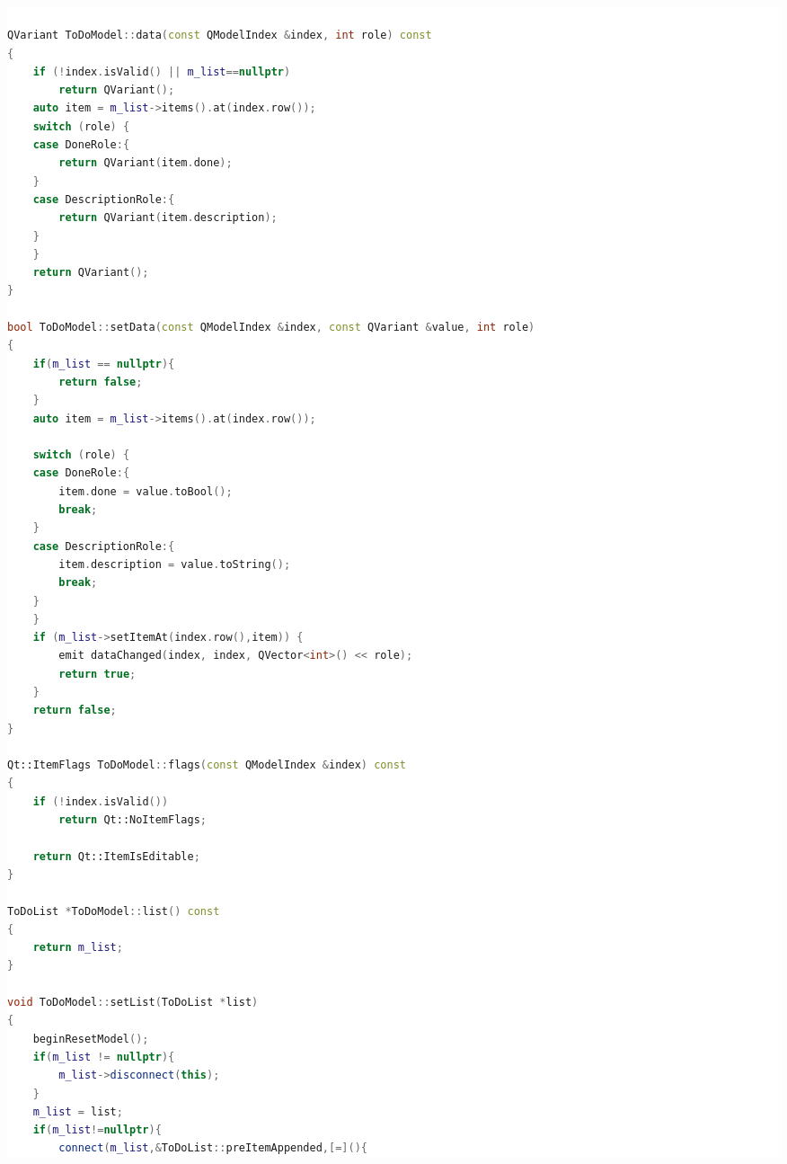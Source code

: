 ```c++

QVariant ToDoModel::data(const QModelIndex &index, int role) const
{
    if (!index.isValid() || m_list==nullptr)
        return QVariant();
    auto item = m_list->items().at(index.row());
    switch (role) {
    case DoneRole:{
        return QVariant(item.done);
    }
    case DescriptionRole:{
        return QVariant(item.description);
    }
    }
    return QVariant();
}

bool ToDoModel::setData(const QModelIndex &index, const QVariant &value, int role)
{
    if(m_list == nullptr){
        return false;
    }
    auto item = m_list->items().at(index.row());

    switch (role) {
    case DoneRole:{
        item.done = value.toBool();
        break;
    }
    case DescriptionRole:{
        item.description = value.toString();
        break;
    }
    }
    if (m_list->setItemAt(index.row(),item)) {
        emit dataChanged(index, index, QVector<int>() << role);
        return true;
    }
    return false;
}

Qt::ItemFlags ToDoModel::flags(const QModelIndex &index) const
{
    if (!index.isValid())
        return Qt::NoItemFlags;

    return Qt::ItemIsEditable;
}

ToDoList *ToDoModel::list() const
{
    return m_list;
}

void ToDoModel::setList(ToDoList *list)
{
    beginResetModel();
    if(m_list != nullptr){
        m_list->disconnect(this);
    }
    m_list = list;
    if(m_list!=nullptr){
        connect(m_list,&ToDoList::preItemAppended,[=](){
```